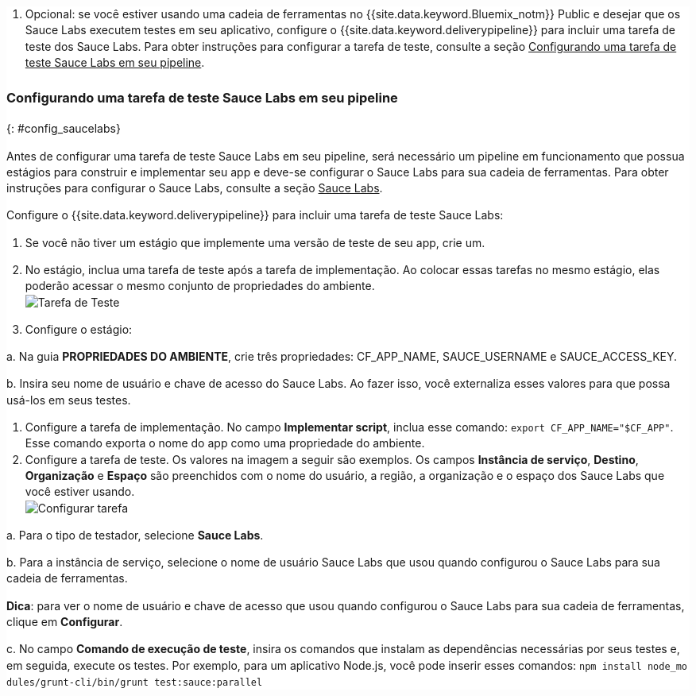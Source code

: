 1. Opcional: se você estiver usando uma cadeia de ferramentas no {{site.data.keyword.Bluemix_notm}} Public e desejar que os Sauce Labs executem testes em seu aplicativo, configure o {{site.data.keyword.deliverypipeline}} para incluir uma tarefa de teste dos Sauce Labs. Para obter instruções para configurar a tarefa de teste, consulte a seção
[Configurando uma tarefa de teste Sauce Labs em seu pipeline](#config_saucelabs).

### Configurando uma tarefa de teste Sauce Labs em seu pipeline
{: #config_saucelabs}

Antes de configurar uma tarefa de teste Sauce Labs em seu pipeline, será necessário um pipeline em funcionamento que possua estágios para
construir e implementar seu app e deve-se configurar o Sauce Labs para sua cadeia de ferramentas. Para obter instruções para configurar o Sauce
Labs, consulte a seção [Sauce Labs](#saucelabs).

Configure o {{site.data.keyword.deliverypipeline}} para incluir uma tarefa de teste Sauce Labs:

1. Se você não tiver um estágio que implemente uma versão de teste de seu app, crie um.
1. No estágio, inclua uma tarefa de teste após a tarefa de implementação. Ao colocar essas tarefas no mesmo estágio, elas poderão acessar o
mesmo conjunto de propriedades do ambiente.   
  ![Tarefa de Teste
](images/toolchain_test_job.png) 

1. Configure o estágio: 

  a. Na guia **PROPRIEDADES DO AMBIENTE**, crie três propriedades: CF_APP_NAME, SAUCE_USERNAME e SAUCE_ACCESS_KEY.
  
  b. Insira seu nome de usuário e chave de acesso do Sauce Labs. Ao fazer isso, você externaliza esses valores para que possa usá-los em
seus testes.
  
1. Configure a tarefa de implementação. No campo **Implementar script**, inclua esse comando: `export CF_APP_NAME="$CF_APP"`. Esse
comando exporta o nome do app como uma propriedade do ambiente.
1. Configure a tarefa de teste. Os valores na imagem a seguir são exemplos. Os campos **Instância de serviço**, **Destino**,
**Organização** e **Espaço** são preenchidos com o nome do usuário, a região, a organização e o espaço dos Sauce Labs que você estiver usando.  
![Configurar tarefa](images/toolchain_configure_job.png)

  a. Para o tipo de testador, selecione **Sauce Labs**.
  
  b. Para a instância de serviço, selecione o nome de usuário Sauce Labs que usou quando configurou o Sauce Labs para sua cadeia de ferramentas. 
  
   **Dica**: para ver o nome de usuário e chave de acesso que usou quando configurou o Sauce Labs para sua cadeia de
ferramentas, clique em **Configurar**. 
  
  c. No campo **Comando de execução de teste**, insira os comandos que instalam as dependências necessárias por
seus testes e, em seguida, execute os testes. Por exemplo, para um aplicativo Node.js, você pode inserir esses comandos:
     ```
     npm install
     node_modules/grunt-cli/bin/grunt test:sauce:parallel
     ```
  